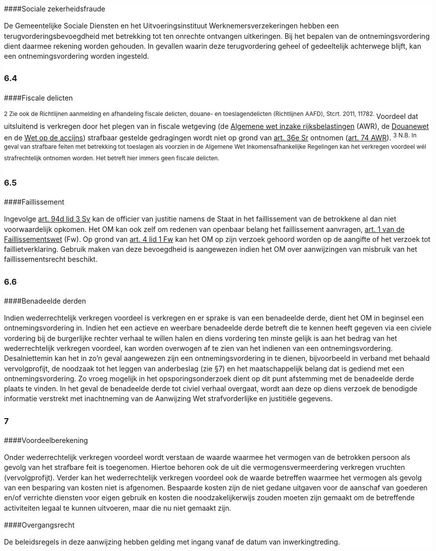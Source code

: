 ####Sociale zekerheidsfraude

De Gemeentelijke Sociale Diensten en het Uitvoeringsinstituut Werknemersverzekeringen hebben een terugvorderingsbevoegdheid met betrekking tot ten onrechte ontvangen uitkeringen. Bij het bepalen van de ontnemingsvordering dient daarmee rekening worden gehouden. In gevallen waarin deze terugvordering geheel of gedeeltelijk achterwege blijft, kan een ontnemingsvordering worden ingesteld.    
### 6.4  

####Fiscale delicten

<sup> 2  Zie ook de Richtlijnen aanmelding en afhandeling fiscale delicten, douane- en toeslagendelicten (Richtlijnen AAFD), Stcrt. 2011, 11782.  </sup>  Voordeel dat uitsluitend is verkregen door het plegen van in fiscale wetgeving (de [Algemene wet inzake rijksbelastingen](../../../../wet/algemene/wet/inzake/rijksbelastingen/BWBR0002320/README.md) (AWR), de [Douanewet](../../../../wet/douanewet/BWBR0007632/README.md) en de [Wet op de accijns](../../../../wet/wet/op/de/accijns/BWBR0005251/README.md)) strafbaar gestelde gedragingen wordt niet op grond van [art. 36e Sr](../../../../wet/wet/van/3/maart/1881/BWBR0001854/README.md) ontnomen ([art. 74 AWR](../../../../wet/algemene/wet/inzake/rijksbelastingen/BWBR0002320/README.md)). <sup> 3  N.B. In geval van strafbare feiten met betrekking tot toeslagen als voorzien in de Algemene Wet Inkomensafhankelijke Regelingen kan het verkregen voordeel wél strafrechtelijk ontnomen worden. Het betreft hier immers geen fiscale delicten.  </sup>    
### 6.5  

####Faillissement

Ingevolge [art. 94d lid 3 Sv](../../../../wet/wet/van/15/januari/1921/BWBR0001903/README.md) kan de officier van justitie namens de Staat in het faillissement van de betrokkene al dan niet voorwaardelijk opkomen. Het OM kan ook zelf om redenen van openbaar belang het faillissement aanvragen, [art. 1 van de Faillissementswet](../../../../wet/faillissementswet/BWBR0001860/README.md) (Fw). Op grond van [art. 4 lid 1 Fw](../../../../wet/faillissementswet/BWBR0001860/README.md) kan het OM op zijn verzoek gehoord worden op de aangifte of het verzoek tot faillietverklaring. Gebruik maken van deze bevoegdheid is aangewezen indien het OM over aanwijzingen van misbruik van het faillissementsrecht beschikt.    
### 6.6  

####Benadeelde derden

Indien wederrechtelijk verkregen voordeel is verkregen en er sprake is van een benadeelde derde, dient het OM in beginsel een ontnemingsvordering in. Indien het een actieve en weerbare benadeelde derde betreft die te kennen heeft gegeven via een civiele vordering bij de burgerlijke rechter verhaal te willen halen en diens vordering ten minste gelijk is aan het bedrag van het wederrechtelijk verkregen voordeel, kan worden overwogen af te zien van het indienen van een ontnemingsvordering. Desalniettemin kan het in zo’n geval aangewezen zijn een ontnemingsvordering in te dienen, bijvoorbeeld in verband met behaald vervolgprofijt, de noodzaak tot het leggen van anderbeslag (zie §7) en het maatschappelijk belang dat is gediend met een ontnemingsvordering. Zo vroeg mogelijk in het opsporingsonderzoek dient op dit punt afstemming met de benadeelde derde plaats te vinden. In het geval de benadeelde derde tot civiel verhaal overgaat, wordt aan deze op diens verzoek de benodigde informatie verstrekt met inachtneming van de Aanwijzing Wet strafvorderlijke en justitiële gegevens.     
### 7  

####Voordeelberekening

Onder wederrechtelijk verkregen voordeel wordt verstaan de waarde waarmee het vermogen van de betrokken persoon als gevolg van het strafbare feit is toegenomen. Hiertoe behoren ook de uit die vermogensvermeerdering verkregen vruchten (vervolgprofijt). Verder kan het wederrechtelijk verkregen voordeel ook de waarde betreffen waarmee het vermogen als gevolg van een besparing van kosten niet is afgenomen. Bespaarde kosten zijn de niet gedane uitgaven voor de aanschaf van goederen en/of verrichte diensten voor eigen gebruik en kosten die noodzakelijkerwijs zouden moeten zijn gemaakt om de betreffende activiteiten legaal te kunnen uitvoeren, maar die nu niet gemaakt zijn.     

####Overgangsrecht

De beleidsregels in deze aanwijzing hebben gelding met ingang vanaf de datum van inwerkingtreding.     
